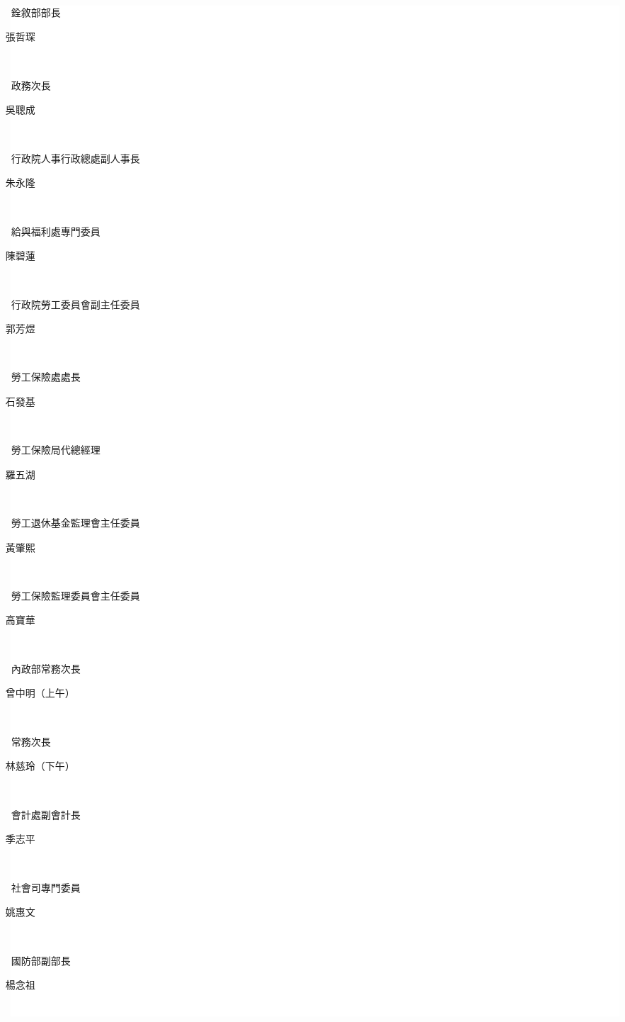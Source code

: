 <p LANG="" CLASS="cjk" ALIGN="JUSTIFY" STYLE="margin-left: 0.02cm; margin-right: 0.19cm">銓敘部部長</p></td><td WIDTH="318" STYLE="border: none; padding: 0cm"><p LANG="" CLASS="cjk" ALIGN="LEFT" STYLE="margin-left: -0.19cm; margin-right: 0.19cm">張哲琛</p></td></tr><tr><td WIDTH="88" VALIGN="TOP" STYLE="border: none; padding: 0cm"><p LANG="" CLASS="cjk"><br></p></td><td WIDTH="394" VALIGN="TOP" STYLE="border: none; padding: 0cm"><p LANG="" CLASS="cjk" ALIGN="JUSTIFY" STYLE="margin-left: 0.02cm; margin-right: 0.19cm">政務次長</p></td><td WIDTH="318" STYLE="border: none; padding: 0cm"><p LANG="" CLASS="cjk" ALIGN="LEFT" STYLE="margin-left: -0.19cm; margin-right: 0.19cm">吳聰成</p></td></tr><tr><td WIDTH="88" VALIGN="TOP" STYLE="border: none; padding: 0cm"><p LANG="" CLASS="cjk"><br></p></td><td WIDTH="394" VALIGN="TOP" STYLE="border: none; padding: 0cm"><p LANG="" CLASS="cjk" ALIGN="JUSTIFY" STYLE="margin-left: 0.02cm; margin-right: 0.19cm">行政院人事行政總處副人事長</p></td><td WIDTH="318" STYLE="border: none; padding: 0cm"><p LANG="" CLASS="cjk" ALIGN="LEFT" STYLE="margin-left: -0.19cm; margin-right: 0.19cm">朱永隆</p></td></tr><tr><td WIDTH="88" VALIGN="TOP" STYLE="border: none; padding: 0cm"><p LANG="" CLASS="cjk"><br></p></td><td WIDTH="394" VALIGN="TOP" STYLE="border: none; padding: 0cm"><p LANG="" CLASS="cjk" ALIGN="JUSTIFY" STYLE="margin-left: 0.02cm; margin-right: 0.19cm">給與福利處專門委員</p></td><td WIDTH="318" STYLE="border: none; padding: 0cm"><p LANG="" CLASS="cjk" ALIGN="LEFT" STYLE="margin-left: -0.19cm; margin-right: 0.19cm">陳碧蓮</p></td></tr><tr><td WIDTH="88" VALIGN="TOP" STYLE="border: none; padding: 0cm"><p LANG="" CLASS="cjk"><br></p></td><td WIDTH="394" VALIGN="TOP" STYLE="border: none; padding: 0cm"><p LANG="" CLASS="cjk" ALIGN="JUSTIFY" STYLE="margin-left: 0.02cm; margin-right: 0.19cm">行政院勞工委員會副主任委員</p></td><td WIDTH="318" STYLE="border: none; padding: 0cm"><p LANG="" CLASS="cjk" ALIGN="LEFT" STYLE="margin-left: -0.19cm; margin-right: 0.19cm">郭芳煜</p></td></tr><tr><td WIDTH="88" VALIGN="TOP" STYLE="border: none; padding: 0cm"><p LANG="" CLASS="cjk"><br></p></td><td WIDTH="394" VALIGN="TOP" STYLE="border: none; padding: 0cm"><p LANG="" CLASS="cjk" ALIGN="JUSTIFY" STYLE="margin-left: 0.02cm; margin-right: 0.19cm">勞工保險處處長</p></td><td WIDTH="318" STYLE="border: none; padding: 0cm"><p LANG="" CLASS="cjk" ALIGN="LEFT" STYLE="margin-left: -0.19cm; margin-right: 0.19cm">石發基</p></td></tr><tr><td WIDTH="88" VALIGN="TOP" STYLE="border: none; padding: 0cm"><p LANG="" CLASS="cjk"><br></p></td><td WIDTH="394" VALIGN="TOP" STYLE="border: none; padding: 0cm"><p LANG="" CLASS="cjk" ALIGN="JUSTIFY" STYLE="margin-left: 0.02cm; margin-right: 0.19cm">勞工保險局代總經理</p></td><td WIDTH="318" STYLE="border: none; padding: 0cm"><p LANG="" CLASS="cjk" ALIGN="LEFT" STYLE="margin-left: -0.19cm; margin-right: 0.19cm">羅五湖</p></td></tr><tr><td WIDTH="88" VALIGN="TOP" STYLE="border: none; padding: 0cm"><p LANG="" CLASS="cjk"><br></p></td><td WIDTH="394" VALIGN="TOP" STYLE="border: none; padding: 0cm"><p LANG="" CLASS="cjk" ALIGN="JUSTIFY" STYLE="margin-left: 0.02cm; margin-right: 0.19cm">勞工退休基金監理會主任委員</p></td><td WIDTH="318" STYLE="border: none; padding: 0cm"><p LANG="" CLASS="cjk" ALIGN="LEFT" STYLE="margin-left: -0.19cm; margin-right: 0.19cm">黃肇熙</p></td></tr><tr><td WIDTH="88" VALIGN="TOP" STYLE="border: none; padding: 0cm"><p LANG="" CLASS="cjk"><br></p></td><td WIDTH="394" VALIGN="TOP" STYLE="border: none; padding: 0cm"><p LANG="" CLASS="cjk" ALIGN="JUSTIFY" STYLE="margin-left: 0.02cm; margin-right: 0.19cm">勞工保險監理委員會主任委員</p></td><td WIDTH="318" STYLE="border: none; padding: 0cm"><p LANG="" CLASS="cjk" ALIGN="LEFT" STYLE="margin-left: -0.19cm; margin-right: 0.19cm">高寶華</p></td></tr><tr><td WIDTH="88" VALIGN="TOP" STYLE="border: none; padding: 0cm"><p LANG="" CLASS="cjk"><br></p></td><td WIDTH="394" VALIGN="TOP" STYLE="border: none; padding: 0cm"><p LANG="" CLASS="cjk" ALIGN="JUSTIFY" STYLE="margin-left: 0.02cm; margin-right: 0.19cm">內政部常務次長</p></td><td WIDTH="318" STYLE="border: none; padding: 0cm"><p LANG="" CLASS="cjk" ALIGN="LEFT" STYLE="margin-left: -0.19cm; margin-right: 0.19cm">曾中明（上午）</p></td></tr><tr><td WIDTH="88" VALIGN="TOP" STYLE="border: none; padding: 0cm"><p LANG="" CLASS="cjk"><br></p></td><td WIDTH="394" VALIGN="TOP" STYLE="border: none; padding: 0cm"><p LANG="" CLASS="cjk" ALIGN="JUSTIFY" STYLE="margin-left: 0.02cm; margin-right: 0.19cm">常務次長</p></td><td WIDTH="318" STYLE="border: none; padding: 0cm"><p LANG="" CLASS="cjk" ALIGN="LEFT" STYLE="margin-left: -0.19cm; margin-right: 0.19cm">林慈玲（下午）</p></td></tr><tr><td WIDTH="88" VALIGN="TOP" STYLE="border: none; padding: 0cm"><p LANG="" CLASS="cjk"><br></p></td><td WIDTH="394" VALIGN="TOP" STYLE="border: none; padding: 0cm"><p LANG="" CLASS="cjk" ALIGN="JUSTIFY" STYLE="margin-left: 0.02cm; margin-right: 0.19cm">會計處副會計長</p></td><td WIDTH="318" STYLE="border: none; padding: 0cm"><p LANG="" CLASS="cjk" ALIGN="LEFT" STYLE="margin-left: -0.19cm; margin-right: 0.19cm">季志平</p></td></tr><tr><td WIDTH="88" VALIGN="TOP" STYLE="border: none; padding: 0cm"><p LANG="" CLASS="cjk"><br></p></td><td WIDTH="394" VALIGN="TOP" STYLE="border: none; padding: 0cm"><p LANG="" CLASS="cjk" ALIGN="JUSTIFY" STYLE="margin-left: 0.02cm; margin-right: 0.19cm">社會司專門委員</p></td><td WIDTH="318" STYLE="border: none; padding: 0cm"><p LANG="" CLASS="cjk" ALIGN="LEFT" STYLE="margin-left: -0.19cm; margin-right: 0.19cm">姚惠文</p></td></tr><tr><td WIDTH="88" VALIGN="TOP" STYLE="border: none; padding: 0cm"><p LANG="" CLASS="cjk"><br></p></td><td WIDTH="394" VALIGN="TOP" STYLE="border: none; padding: 0cm"><p LANG="" CLASS="cjk" ALIGN="JUSTIFY" STYLE="margin-left: 0.02cm; margin-right: 0.19cm">國防部副部長</p></td><td WIDTH="318" STYLE="border: none; padding: 0cm"><p LANG="" CLASS="cjk" ALIGN="LEFT" STYLE="margin-left: -0.19cm; margin-right: 0.19cm">楊念祖</p></td></tr><tr><td WIDTH="88" VALIGN="TOP" STYLE="border: none; padding: 0cm"><p LANG="" CLASS="cjk"><br>
